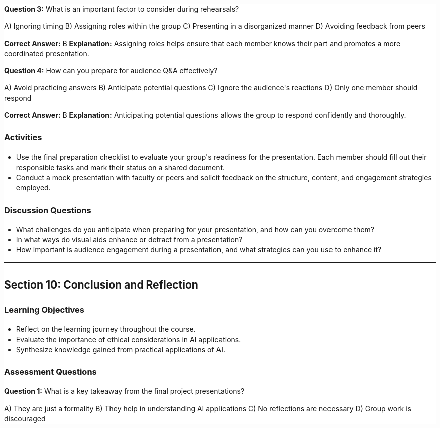 **Question 3:** What is an important factor to consider during rehearsals?

  A) Ignoring timing
  B) Assigning roles within the group
  C) Presenting in a disorganized manner
  D) Avoiding feedback from peers

**Correct Answer:** B
**Explanation:** Assigning roles helps ensure that each member knows their part and promotes a more coordinated presentation.

**Question 4:** How can you prepare for audience Q&A effectively?

  A) Avoid practicing answers
  B) Anticipate potential questions
  C) Ignore the audience's reactions
  D) Only one member should respond

**Correct Answer:** B
**Explanation:** Anticipating potential questions allows the group to respond confidently and thoroughly.

### Activities
- Use the final preparation checklist to evaluate your group's readiness for the presentation. Each member should fill out their responsible tasks and mark their status on a shared document.
- Conduct a mock presentation with faculty or peers and solicit feedback on the structure, content, and engagement strategies employed.

### Discussion Questions
- What challenges do you anticipate when preparing for your presentation, and how can you overcome them?
- In what ways do visual aids enhance or detract from a presentation?
- How important is audience engagement during a presentation, and what strategies can you use to enhance it?

---

## Section 10: Conclusion and Reflection

### Learning Objectives
- Reflect on the learning journey throughout the course.
- Evaluate the importance of ethical considerations in AI applications.
- Synthesize knowledge gained from practical applications of AI.

### Assessment Questions

**Question 1:** What is a key takeaway from the final project presentations?

  A) They are just a formality
  B) They help in understanding AI applications
  C) No reflections are necessary
  D) Group work is discouraged
